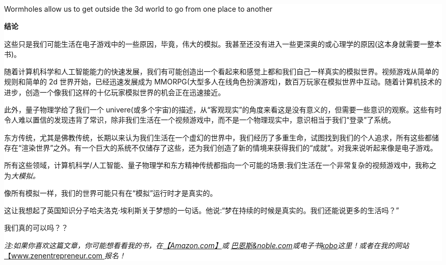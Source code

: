 Wormholes allow us to get outside the 3d world to go from one place to another

**结论**

这些只是我们可能生活在电子游戏中的一些原因，毕竟，伟大的模拟。我甚至还没有进入一些更深奥的或心理学的原因(这本身就需要一整本书)。

随着计算机科学和人工智能能力的快速发展，我们有可能创造出一个看起来和感觉上都和我们自己一样真实的模拟世界。视频游戏从简单的规则和简单的 2d 世界开始，已经迅速发展成为 MMORPG(大型多人在线角色扮演游戏)，数百万玩家在模拟世界中互动。随着计算机技术的进步，创造一个像我们这样的十亿玩家模拟世界的机会正在迅速接近。

此外，量子物理学给了我们一个 univere(或多个宇宙)的描述，从“客观现实”的角度来看这是没有意义的，但需要一些意识的观察。这些有时令人难以置信的发现违背了常识，除非我们生活在一个视频游戏中，而不是一个物理现实中，意识相当于我们“登录”了系统。

东方传统，尤其是佛教传统，长期以来认为我们生活在一个虚幻的世界中，我们经历了多重生命，试图找到我们的个人追求，所有这些都储存在“渲染世界”之外。有一个巨大的系统不仅储存了这些，还为我们创造了新的情境来获得我们的“成就”。对我来说听起来像是电子游戏。

所有这些领域，计算机科学/人工智能、量子物理学和东方精神传统都指向一个可能的场景:我们生活在一个非常复杂的视频游戏中，我称之为*大模拟。*

像所有模拟一样，我们的世界可能只有在“模拟”运行时才是真实的。

这让我想起了英国知识分子哈夫洛克·埃利斯关于梦想的一句话。他说:“梦在持续的时候是真实的。我们还能说更多的生活吗？”

我们真的可以吗？？

*注:如果你喜欢这篇文章，你可能想看看我的书，在*[*【Amazon.com】*](https://www.amazon.com/dp/B07M81F1KG)*或* [*巴恩斯&noble.com*](https://www.barnesandnoble.com/w/books/1130613031?ean=9780983056904)*或电子书*[*kobo*](https://www.kobo.com/us/en/ebook/the-simulation-hypothesis)*这里！或者在我的网站*[【www.zenentrepreneur.com ](http://www.zenentrepreneur.com)*报名！*